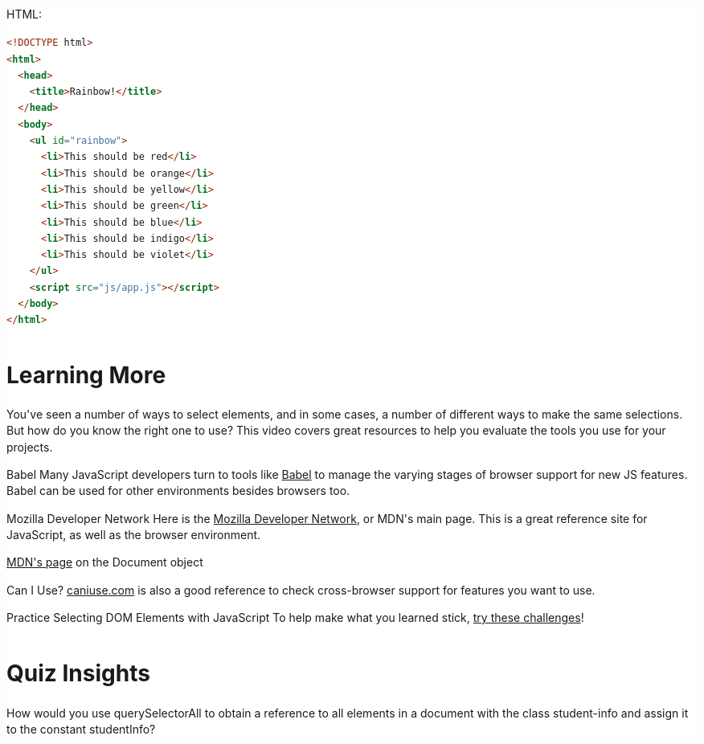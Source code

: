 HTML:
```html
<!DOCTYPE html>
<html>
  <head>
    <title>Rainbow!</title>
  </head>
  <body>
    <ul id="rainbow">
      <li>This should be red</li>
      <li>This should be orange</li>
      <li>This should be yellow</li>
      <li>This should be green</li>
      <li>This should be blue</li>
      <li>This should be indigo</li>
      <li>This should be violet</li>
    </ul>
    <script src="js/app.js"></script>
  </body>
</html>
```

# Learning More
You've seen a number of ways to select elements, and in some cases, a number of different ways to make the same selections. But how do you know the right one to use? This video covers great resources to help you evaluate the tools you use for your projects.

Babel
Many JavaScript developers turn to tools like [Babel](https://babeljs.io/) to manage the varying stages of browser support for new JS features. Babel can be used for other environments besides browsers too.

Mozilla Developer Network
Here is the [Mozilla Developer Network](https://developer.mozilla.org/en-US/), or MDN's main page. This is a great reference site for JavaScript, as well as the browser environment.

[MDN's page](https://developer.mozilla.org/en-US/docs/Web/API/Document) on the Document object


Can I Use?
[caniuse.com](http://caniuse.com/#) is also a good reference to check cross-browser support for features you want to use.

Practice Selecting DOM Elements with JavaScript
To help make what you learned stick, [try these challenges](https://teamtreehouse.com/library/practice-selecting-dom-elements)!


# Quiz Insights

How would you use querySelectorAll to obtain a reference to all elements in a document with the class student-info and assign it to the constant studentInfo?
